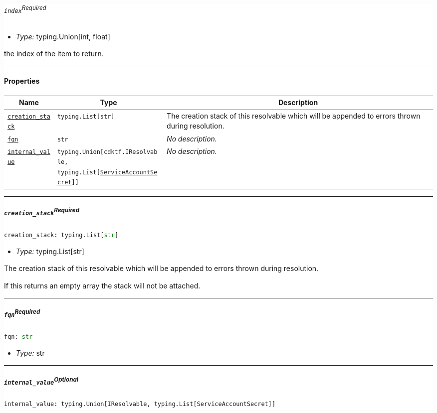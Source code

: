 ###### `index`<sup>Required</sup> <a name="index" id="@cdktf/provider-kubernetes.serviceAccount.ServiceAccountSecretList.get.parameter.index"></a>

- *Type:* typing.Union[int, float]

the index of the item to return.

---


#### Properties <a name="Properties" id="Properties"></a>

| **Name** | **Type** | **Description** |
| --- | --- | --- |
| <code><a href="#@cdktf/provider-kubernetes.serviceAccount.ServiceAccountSecretList.property.creationStack">creation_stack</a></code> | <code>typing.List[str]</code> | The creation stack of this resolvable which will be appended to errors thrown during resolution. |
| <code><a href="#@cdktf/provider-kubernetes.serviceAccount.ServiceAccountSecretList.property.fqn">fqn</a></code> | <code>str</code> | *No description.* |
| <code><a href="#@cdktf/provider-kubernetes.serviceAccount.ServiceAccountSecretList.property.internalValue">internal_value</a></code> | <code>typing.Union[cdktf.IResolvable, typing.List[<a href="#@cdktf/provider-kubernetes.serviceAccount.ServiceAccountSecret">ServiceAccountSecret</a>]]</code> | *No description.* |

---

##### `creation_stack`<sup>Required</sup> <a name="creation_stack" id="@cdktf/provider-kubernetes.serviceAccount.ServiceAccountSecretList.property.creationStack"></a>

```python
creation_stack: typing.List[str]
```

- *Type:* typing.List[str]

The creation stack of this resolvable which will be appended to errors thrown during resolution.

If this returns an empty array the stack will not be attached.

---

##### `fqn`<sup>Required</sup> <a name="fqn" id="@cdktf/provider-kubernetes.serviceAccount.ServiceAccountSecretList.property.fqn"></a>

```python
fqn: str
```

- *Type:* str

---

##### `internal_value`<sup>Optional</sup> <a name="internal_value" id="@cdktf/provider-kubernetes.serviceAccount.ServiceAccountSecretList.property.internalValue"></a>

```python
internal_value: typing.Union[IResolvable, typing.List[ServiceAccountSecret]]
```

